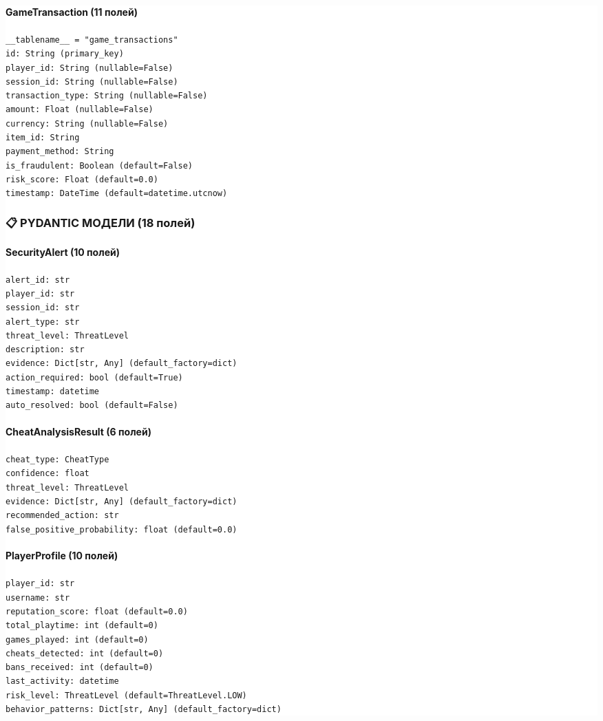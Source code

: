 
#### GameTransaction (11 полей)
```
__tablename__ = "game_transactions"
id: String (primary_key)
player_id: String (nullable=False)
session_id: String (nullable=False)
transaction_type: String (nullable=False)
amount: Float (nullable=False)
currency: String (nullable=False)
item_id: String
payment_method: String
is_fraudulent: Boolean (default=False)
risk_score: Float (default=0.0)
timestamp: DateTime (default=datetime.utcnow)
```

### 📋 PYDANTIC МОДЕЛИ (18 полей)

#### SecurityAlert (10 полей)
```
alert_id: str
player_id: str
session_id: str
alert_type: str
threat_level: ThreatLevel
description: str
evidence: Dict[str, Any] (default_factory=dict)
action_required: bool (default=True)
timestamp: datetime
auto_resolved: bool (default=False)
```

#### CheatAnalysisResult (6 полей)
```
cheat_type: CheatType
confidence: float
threat_level: ThreatLevel
evidence: Dict[str, Any] (default_factory=dict)
recommended_action: str
false_positive_probability: float (default=0.0)
```

#### PlayerProfile (10 полей)
```
player_id: str
username: str
reputation_score: float (default=0.0)
total_playtime: int (default=0)
games_played: int (default=0)
cheats_detected: int (default=0)
bans_received: int (default=0)
last_activity: datetime
risk_level: ThreatLevel (default=ThreatLevel.LOW)
behavior_patterns: Dict[str, Any] (default_factory=dict)
```

